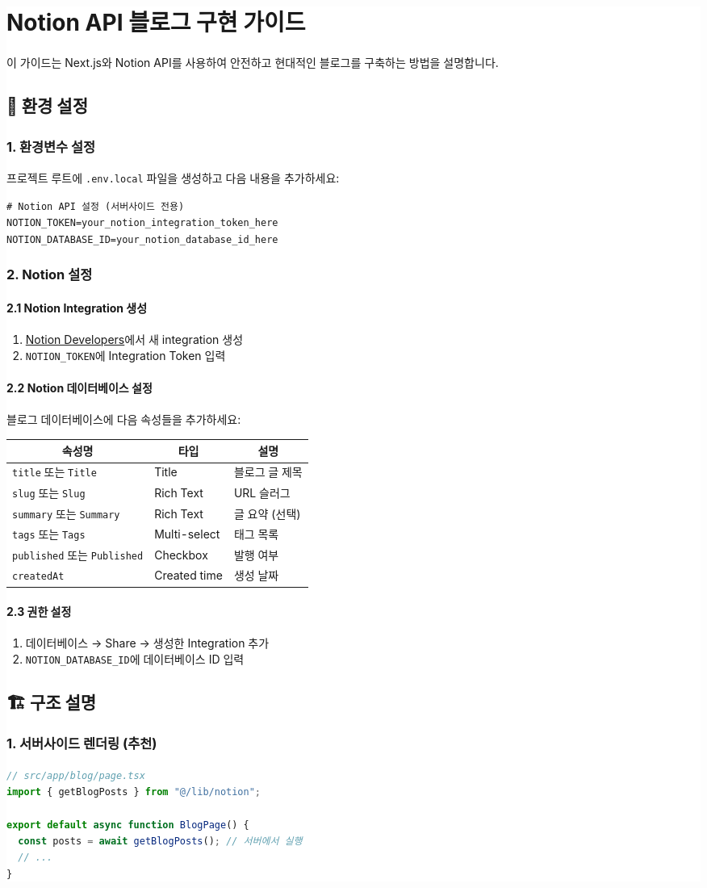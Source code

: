 # Notion API 블로그 구현 가이드

이 가이드는 Next.js와 Notion API를 사용하여 안전하고 현대적인 블로그를 구축하는 방법을 설명합니다.

## 🔧 환경 설정

### 1. 환경변수 설정

프로젝트 루트에 `.env.local` 파일을 생성하고 다음 내용을 추가하세요:

```env
# Notion API 설정 (서버사이드 전용)
NOTION_TOKEN=your_notion_integration_token_here
NOTION_DATABASE_ID=your_notion_database_id_here
```

### 2. Notion 설정

#### 2.1 Notion Integration 생성

1. [Notion Developers](https://www.notion.so/my-integrations)에서 새 integration 생성
2. `NOTION_TOKEN`에 Integration Token 입력

#### 2.2 Notion 데이터베이스 설정

블로그 데이터베이스에 다음 속성들을 추가하세요:

| 속성명                       | 타입         | 설명           |
| ---------------------------- | ------------ | -------------- |
| `title` 또는 `Title`         | Title        | 블로그 글 제목 |
| `slug` 또는 `Slug`           | Rich Text    | URL 슬러그     |
| `summary` 또는 `Summary`     | Rich Text    | 글 요약 (선택) |
| `tags` 또는 `Tags`           | Multi-select | 태그 목록      |
| `published` 또는 `Published` | Checkbox     | 발행 여부      |
| `createdAt`                  | Created time | 생성 날짜      |

#### 2.3 권한 설정

1. 데이터베이스 → Share → 생성한 Integration 추가
2. `NOTION_DATABASE_ID`에 데이터베이스 ID 입력

## 🏗️ 구조 설명

### 1. 서버사이드 렌더링 (추천)

```typescript
// src/app/blog/page.tsx
import { getBlogPosts } from "@/lib/notion";

export default async function BlogPage() {
  const posts = await getBlogPosts(); // 서버에서 실행
  // ...
}
```
